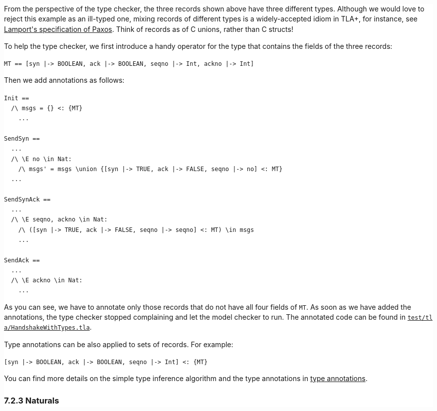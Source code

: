 From the perspective of the type checker, the three records shown above have
three different types. Although we would love to reject this example as an
ill-typed one, mixing records of different types is a widely-accepted idiom in
TLA+, for instance, see [Lamport's specification of
Paxos](https://github.com/tlaplus/Examples/blob/master/specifications/Paxos/Paxos.tla).
Think of records as of C unions, rather than C structs!

To help the type checker, we first introduce a handy operator for the type that
contains the fields of the three records:

```tla
MT == [syn |-> BOOLEAN, ack |-> BOOLEAN, seqno |-> Int, ackno |-> Int]
```

Then we add annotations as follows:

```tla
Init ==
  /\ msgs = {} <: {MT}
    ...

SendSyn ==
  ...
  /\ \E no \in Nat:
    /\ msgs' = msgs \union {[syn |-> TRUE, ack |-> FALSE, seqno |-> no] <: MT}
  ...

SendSynAck ==
  ...
  /\ \E seqno, ackno \in Nat:
    /\ ([syn |-> TRUE, ack |-> FALSE, seqno |-> seqno] <: MT) \in msgs
    ...

SendAck ==
  ...
  /\ \E ackno \in Nat:
    ...
```

As you can see, we have to annotate only those records that do not have all
four fields of `MT`. As soon as we have added the annotations, the type checker
stopped complaining and let the model checker to run. The annotated code can be
found in
[`test/tla/HandshakeWithTypes.tla`](../test/tla/HandshakeWithTypes.tla).

Type annotations can be also applied to sets of records. For example:

```tla
[syn |-> BOOLEAN, ack |-> BOOLEAN, seqno |-> Int] <: {MT}
```

You can find more details on the simple type inference algorithm and the type
annotations in [type annotations](types-and-annotations.md).

### 7.2.3  Naturals


[OpenJDK8]: https://openjdk.java.net/install/
[Zulu JDK8]: https://www.azul.com/downloads/zulu-community/?&architecture=x86-64-bit&package=jdk
[compatibility table]: https://docs.scala-lang.org/overviews/jdk-compatibility/overview.html
[Apache Maven]: https://maven.apache.org/
[direnv]: https://direnv.net/